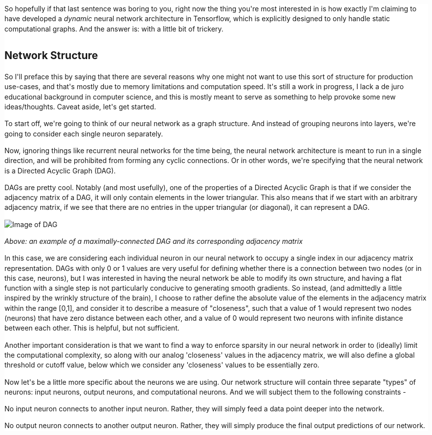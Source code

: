 So hopefully if that last sentence was boring to you, right now the thing you're most interested in is how exactly I'm claiming to have developed a _dynamic_ neural network architecture in Tensorflow, which is explicitly designed to only handle static computational graphs.  And the answer is: with a little bit of trickery.


## Network Structure

So I'll preface this by saying that there are several reasons why one might not want to use this sort of structure for production use-cases, and that's mostly due to memory limitations and computation speed.  It's still a work in progress, I lack a de juro educational background in computer science, and this is mostly meant to serve as something to help provoke some new ideas/thoughts.  Caveat aside, let's get started.


To start off, we're going to think of our neural network as a graph structure.  And instead of grouping neurons into layers, we're going to consider each single neuron separately.

Now, ignoring things like recurrent neural networks for the time being, the neural network architecture is meant to run in a single direction, and will be prohibited from forming any cyclic connections.  Or in other words, we're specifying that the neural network is a Directed Acyclic Graph (DAG).  

DAGs are pretty cool.  Notably (and most usefully), one of the properties of a Directed Acyclic Graph is that if we consider the adjacency matrix of a DAG, it will only contain elements in the lower triangular.  This also means that if we start with an arbitrary adjacency matrix, if we see that there are no entries in the upper triangular (or diagonal), it can represent a DAG.

![Image of DAG](https://qph.ec.quoracdn.net/main-qimg-02323e19e4c34d26d404bfd0b84a8262)

_Above: an example of a maximally-connected DAG and its corresponding adjacency matrix_

In this case, we are considering each individual neuron in our neural network to occupy a single index in our adjacency matrix representation.  DAGs with only 0 or 1 values are very useful for defining whether there is a connection between two nodes (or in this case, neurons), but I was interested in having the neural network be able to modify its own structure, and having a flat function with a single step is not particularly conducive to generating smooth gradients.  So instead, (and admittedly a little inspired by the wrinkly structure of the brain), I choose to rather define the absolute value of the elements in the adjacency matrix within the range [0,1], and consider it to describe a measure of "closeness", such that a value of 1 would represent two nodes (neurons) that have zero distance between each other, and a value of 0 would represent two neurons with infinite distance between each other.  This is helpful, but not sufficient.

Another important consideration is that we want to find a way to enforce sparsity in our neural network in order to (ideally) limit the computational complexity, so along with our analog 'closeness' values in the adjacency matrix, we will also define a global threshold or cutoff value, below which we consider any 'closeness' values to be essentially zero.

Now let's be a little more specific about the neurons we are using.  Our network structure will contain three separate "types" of neurons:  input neurons, output neurons, and computational neurons.  And we will subject them to the following constraints -

No input neuron connects to another input neuron. Rather, they will simply feed a data point deeper into the network.

No output neuron connects to another output neuron.  Rather, they will simply produce the final output predictions of our network.
